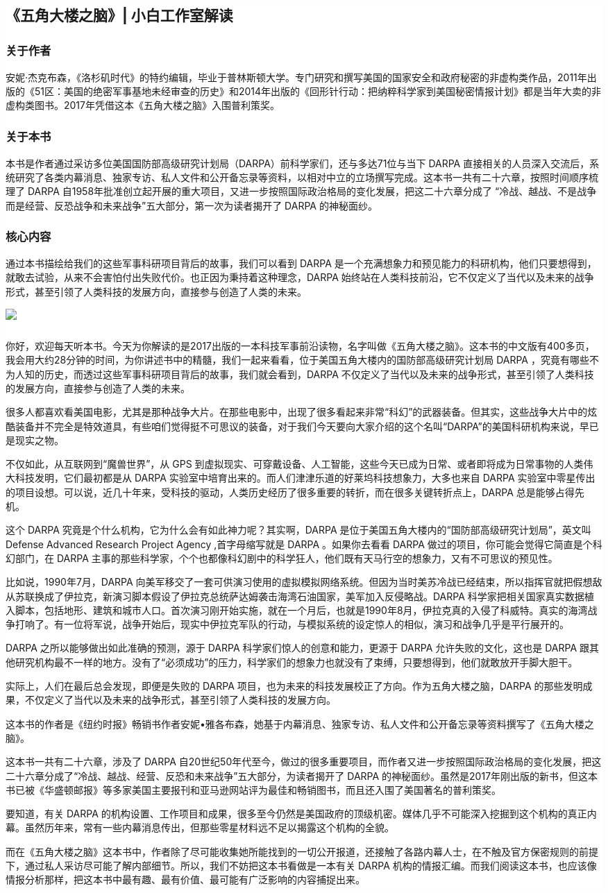 ## 《五角大楼之脑》| 小白工作室解读

### 关于作者

安妮·杰克布森，《洛杉矶时代》的特约编辑，毕业于普林斯顿大学。专门研究和撰写美国的国家安全和政府秘密的非虚构类作品，2011年出版的《51区：美国的绝密军事基地未经审查的历史》和2014年出版的《回形针行动：把纳粹科学家到美国秘密情报计划》都是当年大卖的非虚构类图书。2017年凭借这本《五角大楼之脑》入围普利策奖。

### 关于本书

本书是作者通过采访多位美国国防部高级研究计划局（DARPA）前科学家们，还与多达71位与当下 DARPA 直接相关的人员深入交流后，系统研究了各类内幕消息、独家专访、私人文件和公开备忘录等资料，以相对中立的立场撰写完成。这本书一共有二十六章，按照时间顺序梳理了 DARPA 自1958年批准创立起开展的重大项目，又进一步按照国际政治格局的变化发展，把这二十六章分成了 “冷战、越战、不是战争而是经营、反恐战争和未来战争”五大部分，第一次为读者揭开了 DARPA 的神秘面纱。    

### 核心内容

通过本书描绘给我们的这些军事科研项目背后的故事，我们可以看到 DARPA 是一个充满想象力和预见能力的科研机构，他们只要想得到，就敢去试验，从来不会害怕付出失败代价。也正因为秉持着这种理念，DARPA 始终站在人类科技前沿，它不仅定义了当代以及未来的战争形式，甚至引领了人类科技的发展方向，直接参与创造了人类的未来。

<img  src="https://piccdn3.umiwi.com/img/201801/25/201801251536410653303446.jpg" width="2180"/>

###  



你好，欢迎每天听本书。今天为你解读的是2017出版的一本科技军事前沿读物，名字叫做《五角大楼之脑》。这本书的中文版有400多页，我会用大约28分钟的时间，为你讲述书中的精髓，我们一起来看看，位于美国五角大楼内的国防部高级研究计划局 DARPA ，究竟有哪些不为人知的历史，而透过这些军事科研项目背后的故事，我们就会看到，DARPA 不仅定义了当代以及未来的战争形式，甚至引领了人类科技的发展方向，直接参与创造了人类的未来。

很多人都喜欢看美国电影，尤其是那种战争大片。在那些电影中，出现了很多看起来非常“科幻”的武器装备。但其实，这些战争大片中的炫酷装备并不完全是特效道具，有些咱们觉得挺不可思议的装备，对于我们今天要向大家介绍的这个名叫“DARPA”的美国科研机构来说，早已是现实之物。

不仅如此，从互联网到“魔兽世界”，从 GPS 到虚拟现实、可穿戴设备、人工智能，这些今天已成为日常、或者即将成为日常事物的人类伟大科技发明，它们最初都是从 DARPA 实验室中培育出来的。而人们津津乐道的好莱坞科技想象力，大多也来自 DARPA 实验室中零星传出的项目设想。可以说，近几十年来，受科技的驱动，人类历史经历了很多重要的转折，而在很多关键转折点上，DARPA 总是能够占得先机。

这个 DARPA 究竟是个什么机构，它为什么会有如此神力呢？其实啊，DARPA 是位于美国五角大楼内的“国防部高级研究计划局”，英文叫 Defense Advanced Research Project Agency ,首字母缩写就是 DARPA 。如果你去看看 DARPA 做过的项目，你可能会觉得它简直是个科幻部门，在 DARPA 主事的那些科学家，个个也都像科幻剧中的科学狂人，他们既有天马行空的想象力，又有不可思议的预见性。

比如说，1990年7月，DARPA 向美军移交了一套可供演习使用的虚拟模拟网络系统。但因为当时美苏冷战已经结束，所以指挥官就把假想敌从苏联换成了伊拉克，新演习脚本假设了伊拉克总统萨达姆袭击海湾石油国家，美军加入反侵略战。DARPA 科学家把相关国家真实数据植入脚本，包括地形、建筑和城市人口。首次演习刚开始实施，就在一个月后，也就是1990年8月，伊拉克真的入侵了科威特。真实的海湾战争打响了。有一位将军说，战争开始后，现实中伊拉克军队的行动，与模拟系统的设定惊人的相似，演习和战争几乎是平行展开的。

DARPA 之所以能够做出如此准确的预测，源于 DARPA 科学家们惊人的创意和能力，更源于 DARPA 允许失败的文化，这也是 DARPA 跟其他研究机构最不一样的地方。没有了“必须成功”的压力，科学家们的想象力也就没有了束缚，只要想得到，他们就敢放开手脚大胆干。

实际上，人们在最后总会发现，即便是失败的 DARPA 项目，也为未来的科技发展校正了方向。作为五角大楼之脑，DARPA 的那些发明成果，不仅定义了当代以及未来的战争形式，甚至引领了人类科技的发展方向。

这本书的作者是《纽约时报》畅销书作者安妮•雅各布森，她基于内幕消息、独家专访、私人文件和公开备忘录等资料撰写了《五角大楼之脑》。

这本书一共有二十六章，涉及了 DARPA 自20世纪50年代至今，做过的很多重要项目，而作者又进一步按照国际政治格局的变化发展，把这二十六章分成了“冷战、越战、经营、反恐和未来战争”五大部分，为读者揭开了 DARPA 的神秘面纱。虽然是2017年刚出版的新书，但这本书已被《华盛顿邮报》等多家美国主要报刊和亚马逊网站评为最佳和畅销图书，而且还入围了美国著名的普利策奖。

要知道，有关 DARPA 的机构设置、工作项目和成果，很多至今仍然是美国政府的顶级机密。媒体几乎不可能深入挖掘到这个机构的真正内幕。虽然历年来，常有一些内幕消息传出，但那些零星材料远不足以揭露这个机构的全貌。

而在《五角大楼之脑》这本书中，作者除了尽可能收集她所能找到的一切公开报道，还接触了各路内幕人士，在不触及官方保密规则的前提下，通过私人采访尽可能了解内部细节。所以，我们不妨把这本书看做是一本有关 DARPA 机构的情报汇编。而我们阅读这本书，也应该像情报分析那样，把这本书中最有趣、最有价值、最可能有广泛影响的内容捕捉出来。
